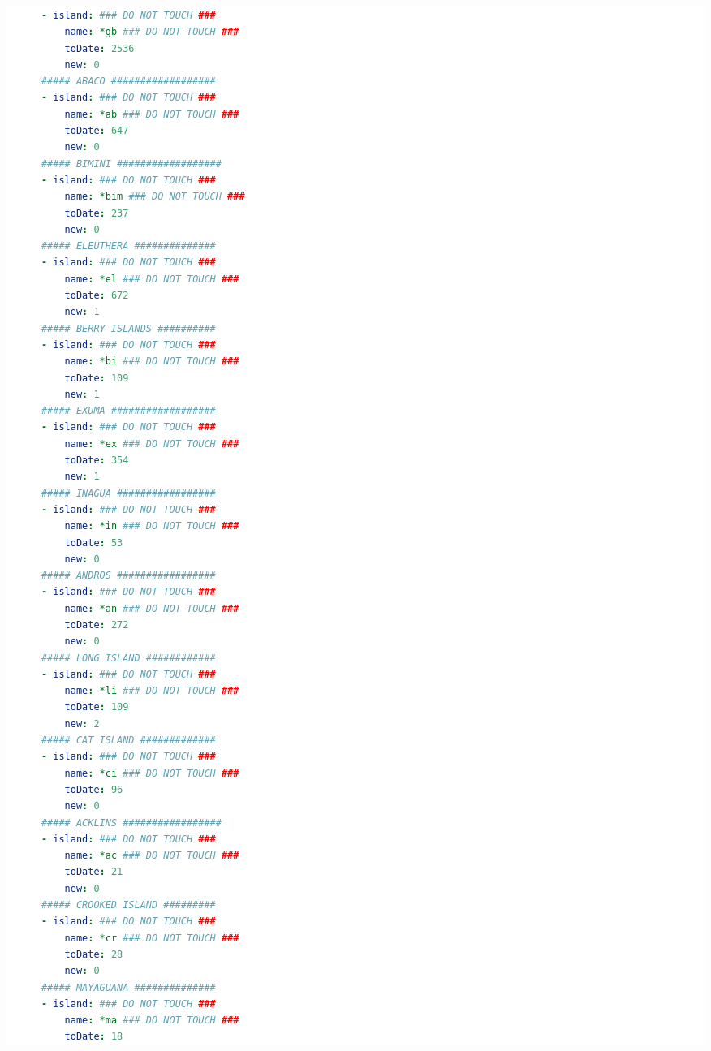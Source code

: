 ```yaml
      - island: ### DO NOT TOUCH ###
          name: *gb ### DO NOT TOUCH ###
          toDate: 2536
          new: 0
      ##### ABACO ##################
      - island: ### DO NOT TOUCH ###
          name: *ab ### DO NOT TOUCH ###
          toDate: 647
          new: 0
      ##### BIMINI ##################
      - island: ### DO NOT TOUCH ###
          name: *bim ### DO NOT TOUCH ###
          toDate: 237
          new: 0
      ##### ELEUTHERA ##############
      - island: ### DO NOT TOUCH ###
          name: *el ### DO NOT TOUCH ###
          toDate: 672
          new: 1
      ##### BERRY ISLANDS ##########
      - island: ### DO NOT TOUCH ###
          name: *bi ### DO NOT TOUCH ###
          toDate: 109
          new: 1
      ##### EXUMA ##################
      - island: ### DO NOT TOUCH ###
          name: *ex ### DO NOT TOUCH ###
          toDate: 354
          new: 1
      ##### INAGUA #################
      - island: ### DO NOT TOUCH ###
          name: *in ### DO NOT TOUCH ###
          toDate: 53
          new: 0
      ##### ANDROS #################
      - island: ### DO NOT TOUCH ###
          name: *an ### DO NOT TOUCH ###
          toDate: 272
          new: 0
      ##### LONG ISLAND ############
      - island: ### DO NOT TOUCH ###
          name: *li ### DO NOT TOUCH ###
          toDate: 109
          new: 2
      ##### CAT ISLAND #############
      - island: ### DO NOT TOUCH ###
          name: *ci ### DO NOT TOUCH ###
          toDate: 96
          new: 0
      ##### ACKLINS #################
      - island: ### DO NOT TOUCH ###
          name: *ac ### DO NOT TOUCH ###
          toDate: 21
          new: 0
      ##### CROOKED ISLAND #########
      - island: ### DO NOT TOUCH ###
          name: *cr ### DO NOT TOUCH ###
          toDate: 28
          new: 0
      ##### MAYAGUANA ##############
      - island: ### DO NOT TOUCH ###
          name: *ma ### DO NOT TOUCH ###
          toDate: 18
```